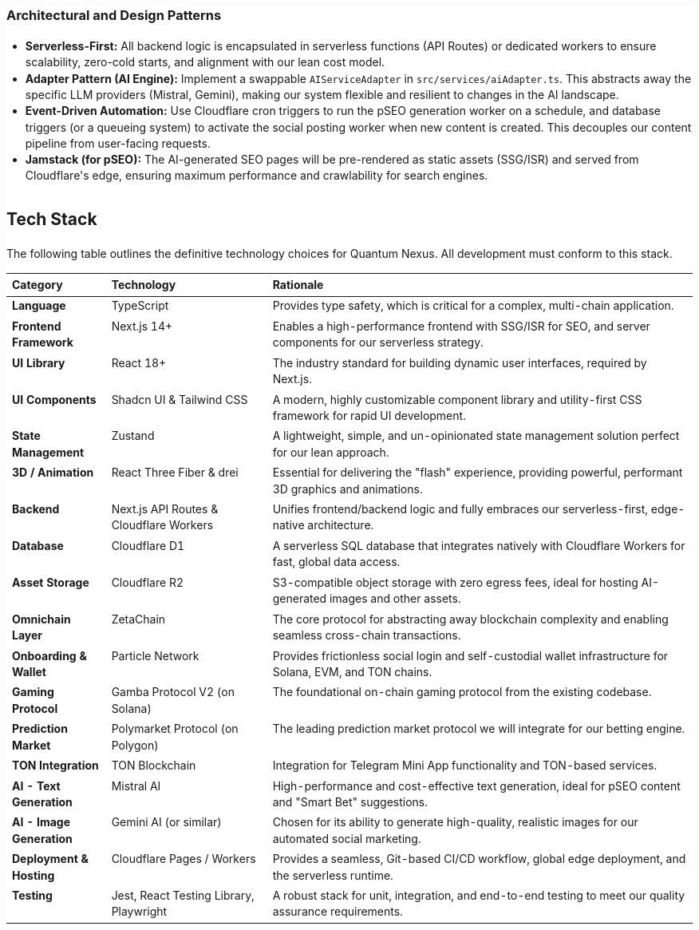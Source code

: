 ### Architectural and Design Patterns

*   **Serverless-First:** All backend logic is encapsulated in serverless functions (API Routes) or dedicated workers to ensure scalability, zero-cold starts, and alignment with our lean cost model.
*   **Adapter Pattern (AI Engine):** Implement a swappable `AIServiceAdapter` in `src/services/aiAdapter.ts`. This abstracts away the specific LLM providers (Mistral, Gemini), making our system flexible and resilient to changes in the AI landscape.
*   **Event-Driven Automation:** Use Cloudflare cron triggers to run the pSEO generation worker on a schedule, and database triggers (or a queueing system) to activate the social posting worker when new content is created. This decouples our content pipeline from user-facing requests.
*   **Jamstack (for pSEO):** The AI-generated SEO pages will be pre-rendered as static assets (SSG/ISR) and served from Cloudflare's edge, ensuring maximum performance and crawlability for search engines.

## Tech Stack

The following table outlines the definitive technology choices for Quantum Nexus. All development must conform to this stack.

| Category                 | Technology                                | Rationale                                                                                                 |
| :----------------------- | :---------------------------------------- | :-------------------------------------------------------------------------------------------------------- |
| **Language**             | TypeScript                                | Provides type safety, which is critical for a complex, multi-chain application.                               |
| **Frontend Framework**   | Next.js 14+                               | Enables a high-performance frontend with SSG/ISR for SEO, and server components for our serverless strategy.    |
| **UI Library**           | React 18+                                 | The industry standard for building dynamic user interfaces, required by Next.js.                             |
| **UI Components**        | Shadcn UI & Tailwind CSS                  | A modern, highly customizable component library and utility-first CSS framework for rapid UI development.      |
| **State Management**     | Zustand                                   | A lightweight, simple, and un-opinionated state management solution perfect for our lean approach.          |
| **3D / Animation**       | React Three Fiber & drei                  | Essential for delivering the "flash" experience, providing powerful, performant 3D graphics and animations. |
| **Backend**              | Next.js API Routes & Cloudflare Workers | Unifies frontend/backend logic and fully embraces our serverless-first, edge-native architecture.              |
| **Database**             | Cloudflare D1                             | A serverless SQL database that integrates natively with Cloudflare Workers for fast, global data access.     |
| **Asset Storage**        | Cloudflare R2                             | S3-compatible object storage with zero egress fees, ideal for hosting AI-generated images and other assets.  |
| **Omnichain Layer**      | ZetaChain                                 | The core protocol for abstracting away blockchain complexity and enabling seamless cross-chain transactions.  |
| **Onboarding & Wallet**  | Particle Network                          | Provides frictionless social login and self-custodial wallet infrastructure for Solana, EVM, and TON chains. |
| **Gaming Protocol**      | Gamba Protocol V2 (on Solana)             | The foundational on-chain gaming protocol from the existing codebase.                                        |
| **Prediction Market**    | Polymarket Protocol (on Polygon)          | The leading prediction market protocol we will integrate for our betting engine.                                |
| **TON Integration**      | TON Blockchain                            | Integration for Telegram Mini App functionality and TON-based services.                                      |
| **AI - Text Generation** | Mistral AI                                | High-performance and cost-effective text generation, ideal for pSEO content and "Smart Bet" suggestions.   |
| **AI - Image Generation**| Gemini AI (or similar)                    | Chosen for its ability to generate high-quality, realistic images for our automated social marketing.          |
| **Deployment & Hosting** | Cloudflare Pages / Workers                | Provides a seamless, Git-based CI/CD workflow, global edge deployment, and the serverless runtime.            |
| **Testing**              | Jest, React Testing Library, Playwright   | A robust stack for unit, integration, and end-to-end testing to meet our quality assurance requirements.     |
